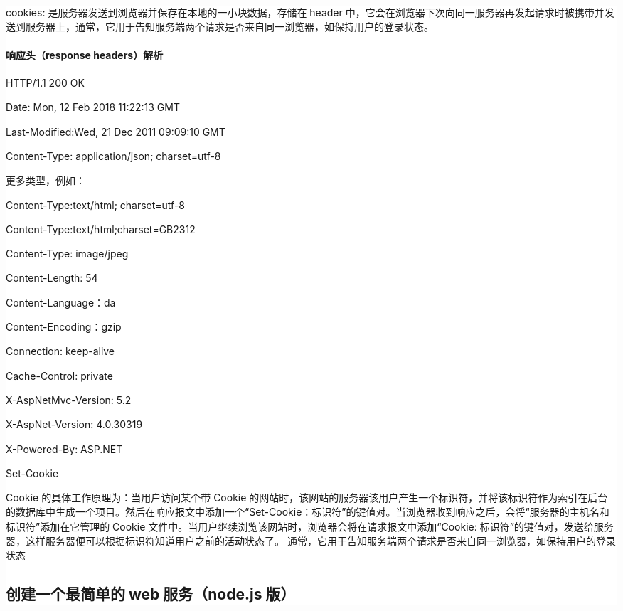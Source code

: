   cookies: 是服务器发送到浏览器并保存在本地的一小块数据，存储在 header 中，它会在浏览器下次向同一服务器再发起请求时被携带并发送到服务器上，通常，它用于告知服务端两个请求是否来自同一浏览器，如保持用户的登录状态。

#### 响应头（response headers）解析



HTTP/1.1 200 OK



Date: Mon, 12 Feb 2018 11:22:13 GMT



Last-Modified:Wed, 21 Dec 2011 09:09:10 GMT



Content-Type: application/json; charset=utf-8

更多类型，例如：

Content-Type:text/html; charset=utf-8

Content-Type:text/html;charset=GB2312

Content-Type: image/jpeg



Content-Length: 54



Content-Language：da



Content-Encoding：gzip



Connection: keep-alive



Cache-Control: private



X-AspNetMvc-Version: 5.2



X-AspNet-Version: 4.0.30319



X-Powered-By: ASP.NET



Set-Cookie

Cookie 的具体工作原理为：当用户访问某个带 Cookie 的网站时，该网站的服务器该用户产生一个标识符，并将该标识符作为索引在后台的数据库中生成一个项目。然后在响应报文中添加一个“Set-Cookie：标识符”的键值对。当浏览器收到响应之后，会将“服务器的主机名和标识符”添加在它管理的 Cookie 文件中。当用户继续浏览该网站时，浏览器会将在请求报文中添加“Cookie: 标识符”的键值对，发送给服务器，这样服务器便可以根据标识符知道用户之前的活动状态了。 通常，它用于告知服务端两个请求是否来自同一浏览器，如保持用户的登录状态

## 创建一个最简单的 web 服务（node.js 版）
